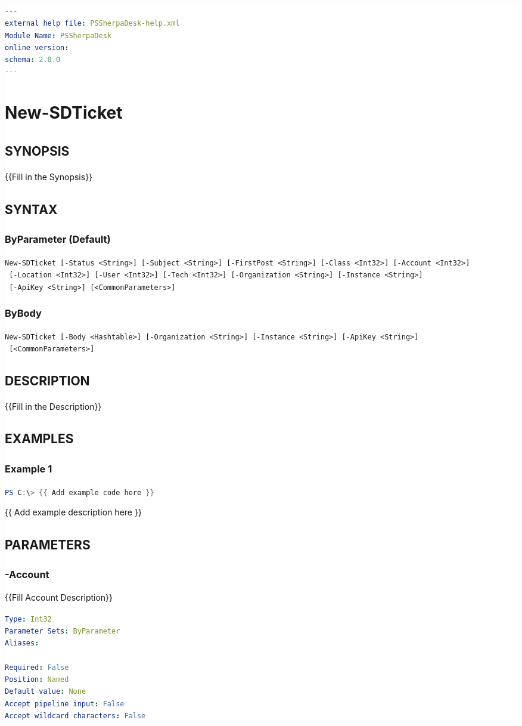 ```yaml
---
external help file: PSSherpaDesk-help.xml
Module Name: PSSherpaDesk
online version:
schema: 2.0.0
---
```


# New-SDTicket

## SYNOPSIS
{{Fill in the Synopsis}}

## SYNTAX

### ByParameter (Default)
```
New-SDTicket [-Status <String>] [-Subject <String>] [-FirstPost <String>] [-Class <Int32>] [-Account <Int32>]
 [-Location <Int32>] [-User <Int32>] [-Tech <Int32>] [-Organization <String>] [-Instance <String>]
 [-ApiKey <String>] [<CommonParameters>]
```

### ByBody
```
New-SDTicket [-Body <Hashtable>] [-Organization <String>] [-Instance <String>] [-ApiKey <String>]
 [<CommonParameters>]
```

## DESCRIPTION
{{Fill in the Description}}

## EXAMPLES

### Example 1
```powershell
PS C:\> {{ Add example code here }}
```

{{ Add example description here }}

## PARAMETERS

### -Account
{{Fill Account Description}}

```yaml
Type: Int32
Parameter Sets: ByParameter
Aliases:

Required: False
Position: Named
Default value: None
Accept pipeline input: False
Accept wildcard characters: False
```
